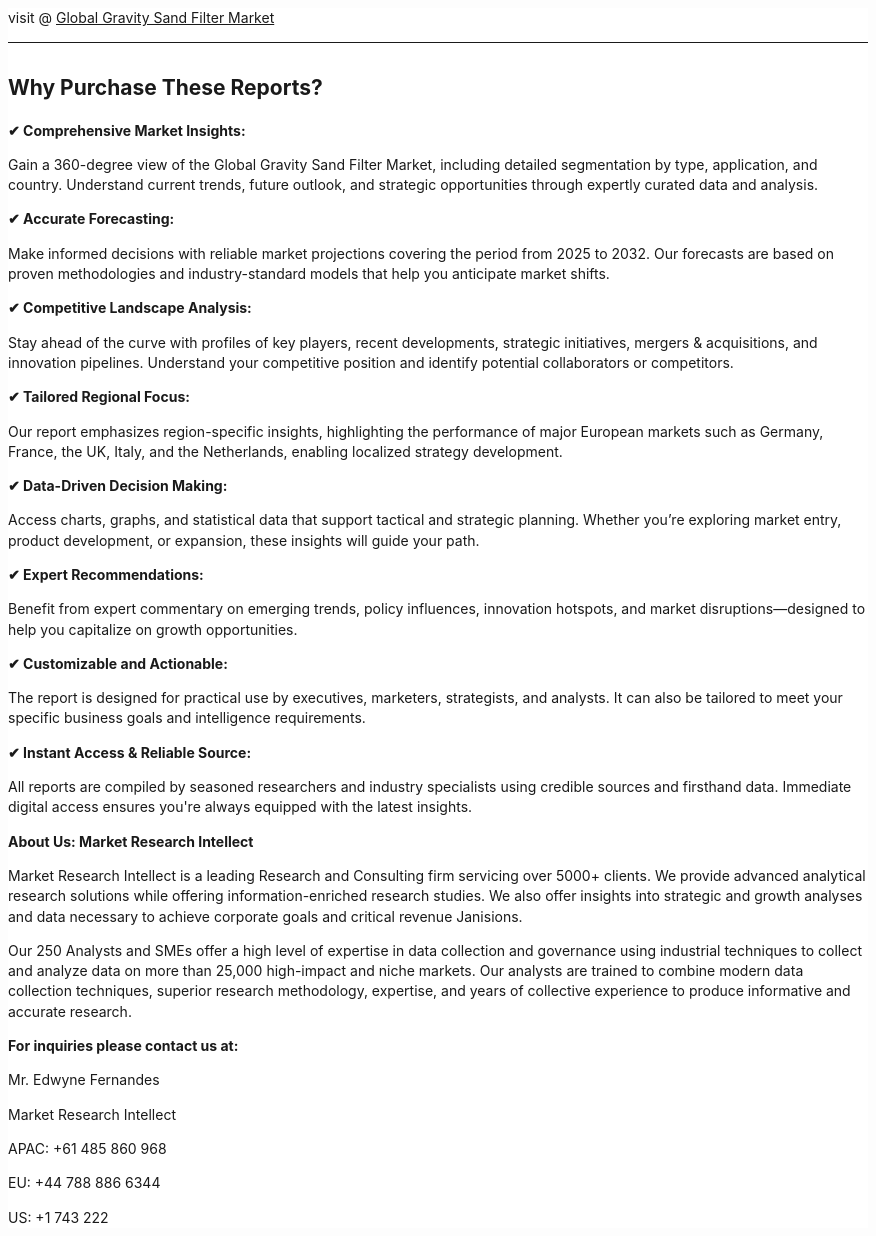 visit&nbsp;@</strong>&nbsp;</span><span class="font-[700]"><a href="https://www.marketresearchintellect.com/product/gravity-sand-filter-market/?utm_source=Linkedin&utm_medium=852" target="_blank" data-tracking-control-name="article-ssr-frontend-pulse_little-text-block" data-tracking-will-navigate="" data-test-link="">Global Gravity Sand Filter Market</a></span></p></blockquote><hr /><h2>Why Purchase These Reports?</h2><p><strong>✔ Comprehensive Market Insights:</strong></p><p>Gain a 360-degree view of the Global Gravity Sand Filter Market, including detailed segmentation by type, application, and country. Understand current trends, future outlook, and strategic opportunities through expertly curated data and analysis.</p><p><strong>✔ Accurate Forecasting:</strong></p><p>Make informed decisions with reliable market projections covering the period from 2025 to 2032. Our forecasts are based on proven methodologies and industry-standard models that help you anticipate market shifts.</p><p><strong>✔ Competitive Landscape Analysis:</strong></p><p>Stay ahead of the curve with profiles of key players, recent developments, strategic initiatives, mergers &amp; acquisitions, and innovation pipelines. Understand your competitive position and identify potential collaborators or competitors.</p><p><strong>✔ Tailored Regional Focus:</strong></p><p>Our report emphasizes region-specific insights, highlighting the performance of major European markets such as Germany, France, the UK, Italy, and the Netherlands, enabling localized strategy development.</p><p><strong>✔ Data-Driven Decision Making:</strong></p><p>Access charts, graphs, and statistical data that support tactical and strategic planning. Whether you&rsquo;re exploring market entry, product development, or expansion, these insights will guide your path.</p><p><strong>✔ Expert Recommendations:</strong></p><p>Benefit from expert commentary on emerging trends, policy influences, innovation hotspots, and market disruptions&mdash;designed to help you capitalize on growth opportunities.</p><p><strong>✔ Customizable and Actionable:</strong></p><p>The report is designed for practical use by executives, marketers, strategists, and analysts. It can also be tailored to meet your specific business goals and intelligence requirements.</p><p><strong>✔ Instant Access &amp; Reliable Source:</strong></p><p>All reports are compiled by seasoned researchers and industry specialists using credible sources and firsthand data. Immediate digital access ensures you're always equipped with the latest insights.</p><p><strong><span class="font-[700]">About Us: Market Research Intellect</span></strong></p><p><span class="">Market Research Intellect is a leading Research and Consulting firm servicing over 5000+ clients. We provide advanced analytical research solutions while offering information-enriched research studies.&nbsp;</span>We also offer insights into strategic and growth analyses and data necessary to achieve corporate goals and critical revenue Janisions.</p><p><span class="">Our 250 Analysts and SMEs offer a high level of expertise in data collection and governance using industrial techniques to collect and analyze data on more than 25,000 high-impact and niche markets. Our analysts are trained to combine modern data collection techniques, superior research methodology, expertise, and years of collective experience to produce informative and accurate research.</span></p><p><strong>For inquiries please contact us at:</strong></p><p>Mr. Edwyne Fernandes</p><p>Market Research Intellect</p><p>APAC: +61 485 860 968</p><p>EU: +44 788 886 6344</p><p>US: +1 743 222